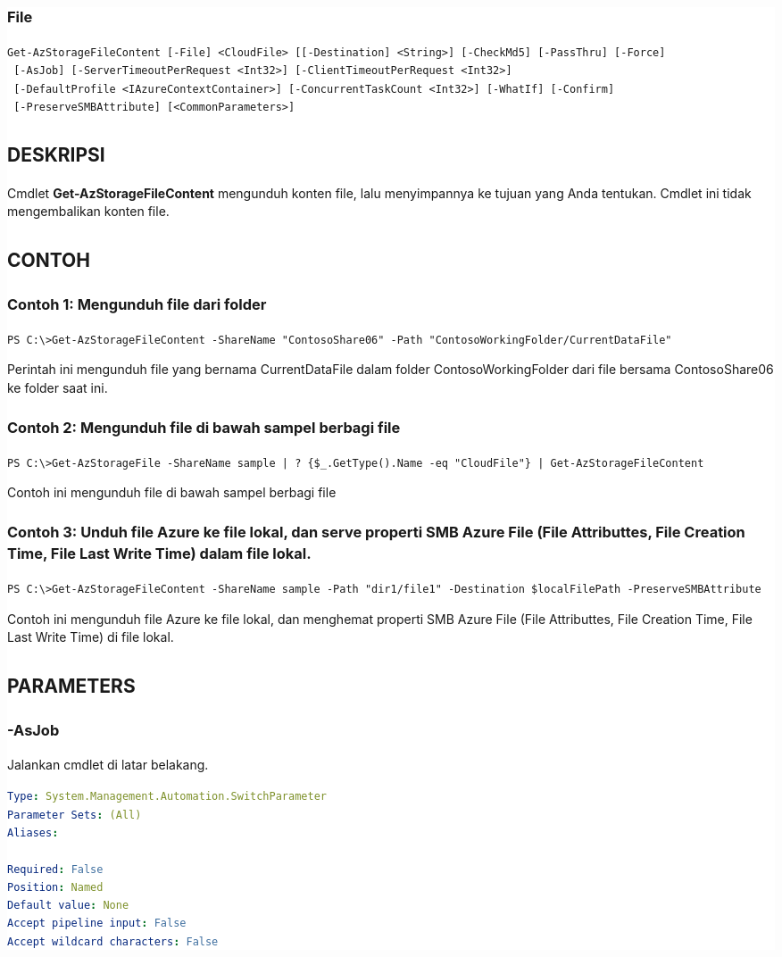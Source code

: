 ### File
```
Get-AzStorageFileContent [-File] <CloudFile> [[-Destination] <String>] [-CheckMd5] [-PassThru] [-Force]
 [-AsJob] [-ServerTimeoutPerRequest <Int32>] [-ClientTimeoutPerRequest <Int32>]
 [-DefaultProfile <IAzureContextContainer>] [-ConcurrentTaskCount <Int32>] [-WhatIf] [-Confirm]
 [-PreserveSMBAttribute] [<CommonParameters>]
```

## DESKRIPSI
Cmdlet **Get-AzStorageFileContent** mengunduh konten file, lalu menyimpannya ke tujuan yang Anda tentukan.
Cmdlet ini tidak mengembalikan konten file.

## CONTOH

### Contoh 1: Mengunduh file dari folder
```
PS C:\>Get-AzStorageFileContent -ShareName "ContosoShare06" -Path "ContosoWorkingFolder/CurrentDataFile"
```

Perintah ini mengunduh file yang bernama CurrentDataFile dalam folder ContosoWorkingFolder dari file bersama ContosoShare06 ke folder saat ini.

### Contoh 2: Mengunduh file di bawah sampel berbagi file
```
PS C:\>Get-AzStorageFile -ShareName sample | ? {$_.GetType().Name -eq "CloudFile"} | Get-AzStorageFileContent
```

Contoh ini mengunduh file di bawah sampel berbagi file

### Contoh 3: Unduh file Azure ke file lokal, dan serve properti SMB Azure File (File Attributtes, File Creation Time, File Last Write Time) dalam file lokal.
```
PS C:\>Get-AzStorageFileContent -ShareName sample -Path "dir1/file1" -Destination $localFilePath -PreserveSMBAttribute
```

Contoh ini mengunduh file Azure ke file lokal, dan menghemat properti SMB Azure File (File Attributtes, File Creation Time, File Last Write Time) di file lokal.

## PARAMETERS

### -AsJob
Jalankan cmdlet di latar belakang.

```yaml
Type: System.Management.Automation.SwitchParameter
Parameter Sets: (All)
Aliases:

Required: False
Position: Named
Default value: None
Accept pipeline input: False
Accept wildcard characters: False
```
